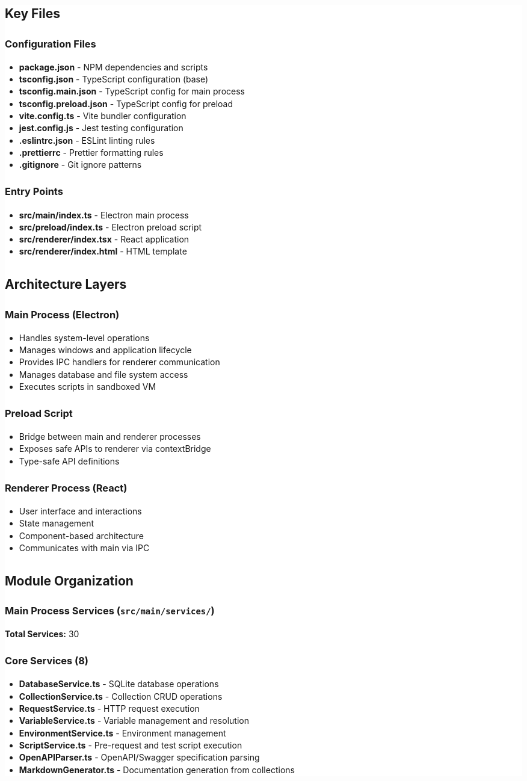 ## Key Files

### Configuration Files

- **package.json** - NPM dependencies and scripts
- **tsconfig.json** - TypeScript configuration (base)
- **tsconfig.main.json** - TypeScript config for main process
- **tsconfig.preload.json** - TypeScript config for preload
- **vite.config.ts** - Vite bundler configuration
- **jest.config.js** - Jest testing configuration
- **.eslintrc.json** - ESLint linting rules
- **.prettierrc** - Prettier formatting rules
- **.gitignore** - Git ignore patterns

### Entry Points

- **src/main/index.ts** - Electron main process
- **src/preload/index.ts** - Electron preload script
- **src/renderer/index.tsx** - React application
- **src/renderer/index.html** - HTML template

## Architecture Layers

### Main Process (Electron)
- Handles system-level operations
- Manages windows and application lifecycle
- Provides IPC handlers for renderer communication
- Manages database and file system access
- Executes scripts in sandboxed VM

### Preload Script
- Bridge between main and renderer processes
- Exposes safe APIs to renderer via contextBridge
- Type-safe API definitions

### Renderer Process (React)
- User interface and interactions
- State management
- Component-based architecture
- Communicates with main via IPC

## Module Organization

### Main Process Services (`src/main/services/`)

**Total Services:** 30

### Core Services (8)
- **DatabaseService.ts** - SQLite database operations
- **CollectionService.ts** - Collection CRUD operations
- **RequestService.ts** - HTTP request execution
- **VariableService.ts** - Variable management and resolution
- **EnvironmentService.ts** - Environment management
- **ScriptService.ts** - Pre-request and test script execution
- **OpenAPIParser.ts** - OpenAPI/Swagger specification parsing
- **MarkdownGenerator.ts** - Documentation generation from collections
